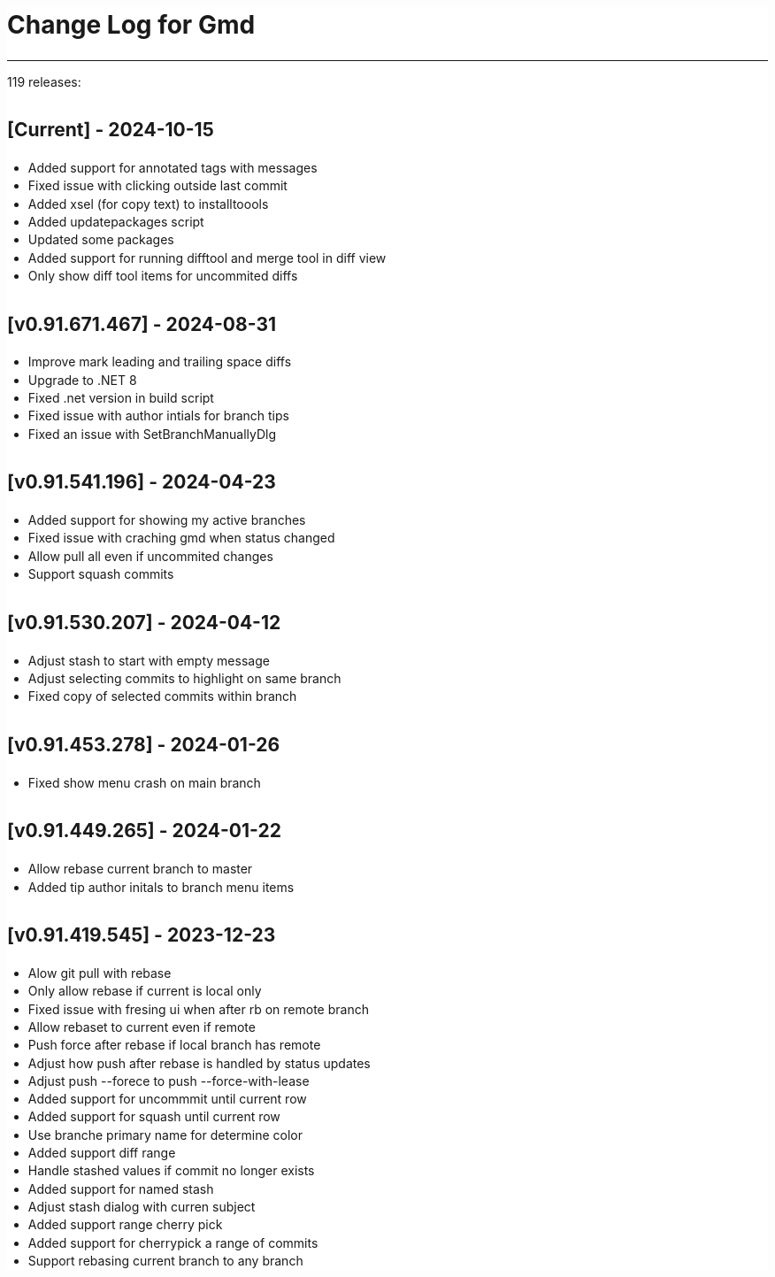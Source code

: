 # Change Log for Gmd
--------------------

119 releases:

## [Current] - 2024-10-15
- Added support for annotated tags with messages
- Fixed issue with clicking outside last commit
- Added xsel (for copy text) to installtoools
- Added updatepackages script
- Updated some packages
- Added support for running difftool and merge tool in diff view
- Only show diff tool items for uncommited diffs

## [v0.91.671.467] - 2024-08-31
- Improve mark leading and trailing space diffs
- Upgrade to .NET 8
- Fixed .net version in build script
- Fixed issue with author intials for branch tips
- Fixed an issue with SetBranchManuallyDlg

## [v0.91.541.196] - 2024-04-23
- Added support for showing my active branches
- Fixed issue with craching gmd when status changed
- Allow pull all even if uncommited changes
- Support squash commits

## [v0.91.530.207] - 2024-04-12
- Adjust stash to start with empty message
- Adjust selecting commits to highlight on same branch
- Fixed copy of selected commits within branch

## [v0.91.453.278] - 2024-01-26
- Fixed show menu crash on main branch

## [v0.91.449.265] - 2024-01-22
- Allow rebase current branch to master
- Added tip author initals to branch menu items

## [v0.91.419.545] - 2023-12-23
- Alow git pull with rebase
- Only allow rebase if current is local only
- Fixed issue with fresing ui when after rb on remote branch
- Allow rebaset to current even if remote
- Push force after rebase if local branch has remote
- Adjust how push after rebase is handled by status updates
- Adjust push --forece to push --force-with-lease
- Added support for uncommmit until current row
- Added support for squash until current row
- Use branche primary name for determine color
- Added support diff range
- Handle stashed values if commit no longer exists
- Added support for named stash
- Adjust stash dialog with curren subject
- Added support range cherry pick
- Added support for cherrypick a range of commits
- Support rebasing current branch to any branch
